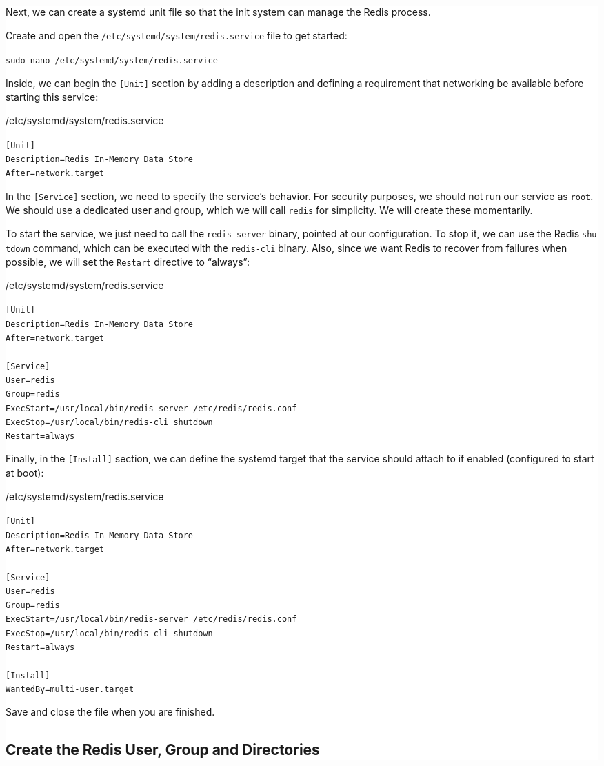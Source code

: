 Next, we can create a systemd unit file so that the init system can manage the Redis process.

Create and open the `/etc/systemd/system/redis.service` file to get started:

    sudo nano /etc/systemd/system/redis.service

Inside, we can begin the `[Unit]` section by adding a description and defining a requirement that networking be available before starting this service:

/etc/systemd/system/redis.service

    [Unit]
    Description=Redis In-Memory Data Store
    After=network.target

In the `[Service]` section, we need to specify the service’s behavior. For security purposes, we should not run our service as `root`. We should use a dedicated user and group, which we will call `redis` for simplicity. We will create these momentarily.

To start the service, we just need to call the `redis-server` binary, pointed at our configuration. To stop it, we can use the Redis `shutdown` command, which can be executed with the `redis-cli` binary. Also, since we want Redis to recover from failures when possible, we will set the `Restart` directive to “always”:

/etc/systemd/system/redis.service

    [Unit]
    Description=Redis In-Memory Data Store
    After=network.target
    
    [Service]
    User=redis
    Group=redis
    ExecStart=/usr/local/bin/redis-server /etc/redis/redis.conf
    ExecStop=/usr/local/bin/redis-cli shutdown
    Restart=always

Finally, in the `[Install]` section, we can define the systemd target that the service should attach to if enabled (configured to start at boot):

/etc/systemd/system/redis.service

    [Unit]
    Description=Redis In-Memory Data Store
    After=network.target
    
    [Service]
    User=redis
    Group=redis
    ExecStart=/usr/local/bin/redis-server /etc/redis/redis.conf
    ExecStop=/usr/local/bin/redis-cli shutdown
    Restart=always
    
    [Install]
    WantedBy=multi-user.target

Save and close the file when you are finished.

## Create the Redis User, Group and Directories
